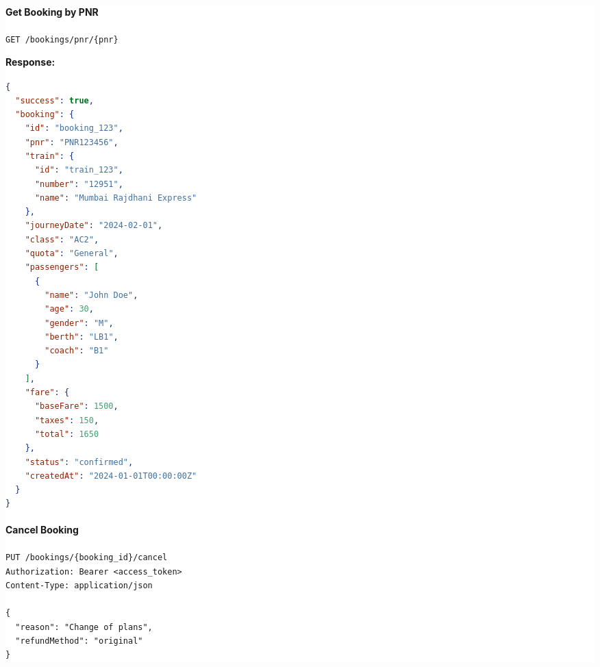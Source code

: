 #### Get Booking by PNR

```http
GET /bookings/pnr/{pnr}
```

**Response:**
```json
{
  "success": true,
  "booking": {
    "id": "booking_123",
    "pnr": "PNR123456",
    "train": {
      "id": "train_123",
      "number": "12951",
      "name": "Mumbai Rajdhani Express"
    },
    "journeyDate": "2024-02-01",
    "class": "AC2",
    "quota": "General",
    "passengers": [
      {
        "name": "John Doe",
        "age": 30,
        "gender": "M",
        "berth": "LB1",
        "coach": "B1"
      }
    ],
    "fare": {
      "baseFare": 1500,
      "taxes": 150,
      "total": 1650
    },
    "status": "confirmed",
    "createdAt": "2024-01-01T00:00:00Z"
  }
}
```

#### Cancel Booking

```http
PUT /bookings/{booking_id}/cancel
Authorization: Bearer <access_token>
Content-Type: application/json

{
  "reason": "Change of plans",
  "refundMethod": "original"
}
```
